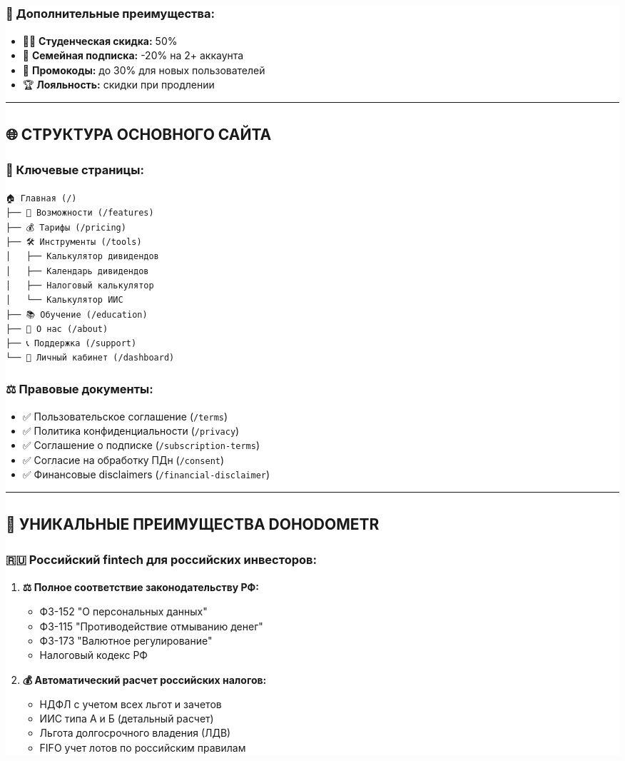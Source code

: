 ### **🎁 Дополнительные преимущества:**
- 👨‍🎓 **Студенческая скидка:** 50%
- 👥 **Семейная подписка:** -20% на 2+ аккаунта
- 🎯 **Промокоды:** до 30% для новых пользователей
- 🏆 **Лояльность:** скидки при продлении

---

## 🌐 **СТРУКТУРА ОСНОВНОГО САЙТА**

### **📄 Ключевые страницы:**
```
🏠 Главная (/)
├── 💎 Возможности (/features)
├── 💰 Тарифы (/pricing)
├── 🛠️ Инструменты (/tools)
│   ├── Калькулятор дивидендов
│   ├── Календарь дивидендов  
│   ├── Налоговый калькулятор
│   └── Калькулятор ИИС
├── 📚 Обучение (/education)
├── 👥 О нас (/about)
├── 📞 Поддержка (/support)
└── 👤 Личный кабинет (/dashboard)
```

### **⚖️ Правовые документы:**
- ✅ Пользовательское соглашение (`/terms`)
- ✅ Политика конфиденциальности (`/privacy`)  
- ✅ Соглашение о подписке (`/subscription-terms`)
- ✅ Согласие на обработку ПДн (`/consent`)
- ✅ Финансовые disclaimers (`/financial-disclaimer`)

---

## 🎯 **УНИКАЛЬНЫЕ ПРЕИМУЩЕСТВА DOHODOMETR**

### **🇷🇺 Российский fintech для российских инвесторов:**
1. **⚖️ Полное соответствие законодательству РФ:**
   - ФЗ-152 "О персональных данных"
   - ФЗ-115 "Противодействие отмыванию денег"
   - ФЗ-173 "Валютное регулирование" 
   - Налоговый кодекс РФ

2. **💰 Автоматический расчет российских налогов:**
   - НДФЛ с учетом всех льгот и зачетов
   - ИИС типа А и Б (детальный расчет)
   - Льгота долгосрочного владения (ЛДВ)
   - FIFO учет лотов по российским правилам

